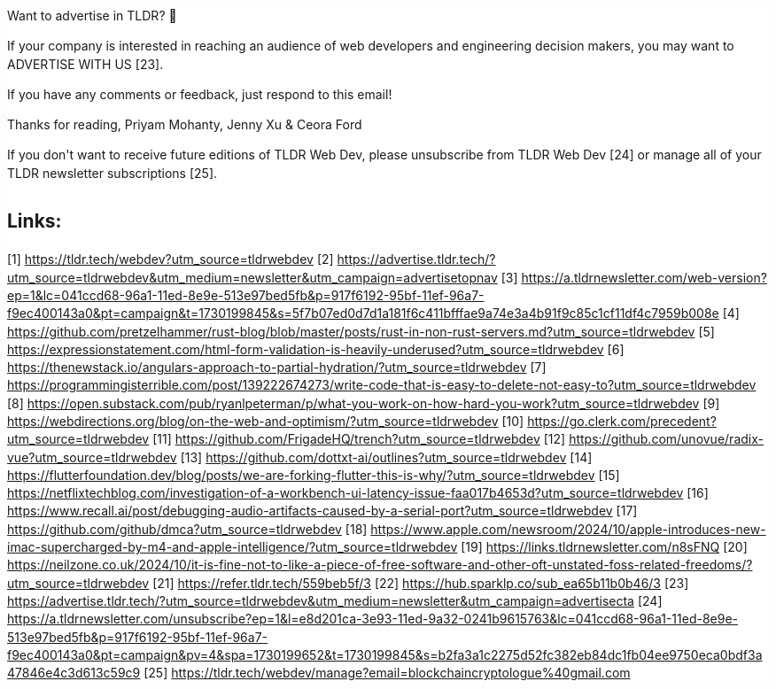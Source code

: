 Want to advertise in TLDR? 📰

 If your company is interested in reaching an audience of web
developers and engineering decision makers, you may want to ADVERTISE
WITH US [23]. 

 If you have any comments or feedback, just respond to this email! 

Thanks for reading, 
Priyam Mohanty, Jenny Xu & Ceora Ford 

If you don't want to receive future editions of TLDR Web Dev, please
unsubscribe from TLDR Web Dev [24] or manage all of your TLDR
newsletter subscriptions [25]. 

 

Links:
------
[1] https://tldr.tech/webdev?utm_source=tldrwebdev
[2] https://advertise.tldr.tech/?utm_source=tldrwebdev&utm_medium=newsletter&utm_campaign=advertisetopnav
[3] https://a.tldrnewsletter.com/web-version?ep=1&lc=041ccd68-96a1-11ed-8e9e-513e97bed5fb&p=917f6192-95bf-11ef-96a7-f9ec400143a0&pt=campaign&t=1730199845&s=5f7b07ed0d7d1a181f6c411bfffae9a74e3a4b91f9c85c1cf11df4c7959b008e
[4] https://github.com/pretzelhammer/rust-blog/blob/master/posts/rust-in-non-rust-servers.md?utm_source=tldrwebdev
[5] https://expressionstatement.com/html-form-validation-is-heavily-underused?utm_source=tldrwebdev
[6] https://thenewstack.io/angulars-approach-to-partial-hydration/?utm_source=tldrwebdev
[7] https://programmingisterrible.com/post/139222674273/write-code-that-is-easy-to-delete-not-easy-to?utm_source=tldrwebdev
[8] https://open.substack.com/pub/ryanlpeterman/p/what-you-work-on-how-hard-you-work?utm_source=tldrwebdev
[9] https://webdirections.org/blog/on-the-web-and-optimism/?utm_source=tldrwebdev
[10] https://go.clerk.com/precedent?utm_source=tldrwebdev
[11] https://github.com/FrigadeHQ/trench?utm_source=tldrwebdev
[12] https://github.com/unovue/radix-vue?utm_source=tldrwebdev
[13] https://github.com/dottxt-ai/outlines?utm_source=tldrwebdev
[14] https://flutterfoundation.dev/blog/posts/we-are-forking-flutter-this-is-why/?utm_source=tldrwebdev
[15] https://netflixtechblog.com/investigation-of-a-workbench-ui-latency-issue-faa017b4653d?utm_source=tldrwebdev
[16] https://www.recall.ai/post/debugging-audio-artifacts-caused-by-a-serial-port?utm_source=tldrwebdev
[17] https://github.com/github/dmca?utm_source=tldrwebdev
[18] https://www.apple.com/newsroom/2024/10/apple-introduces-new-imac-supercharged-by-m4-and-apple-intelligence/?utm_source=tldrwebdev
[19] https://links.tldrnewsletter.com/n8sFNQ
[20] https://neilzone.co.uk/2024/10/it-is-fine-not-to-like-a-piece-of-free-software-and-other-oft-unstated-foss-related-freedoms/?utm_source=tldrwebdev
[21] https://refer.tldr.tech/559beb5f/3
[22] https://hub.sparklp.co/sub_ea65b11b0b46/3
[23] https://advertise.tldr.tech/?utm_source=tldrwebdev&utm_medium=newsletter&utm_campaign=advertisecta
[24] https://a.tldrnewsletter.com/unsubscribe?ep=1&l=e8d201ca-3e93-11ed-9a32-0241b9615763&lc=041ccd68-96a1-11ed-8e9e-513e97bed5fb&p=917f6192-95bf-11ef-96a7-f9ec400143a0&pt=campaign&pv=4&spa=1730199652&t=1730199845&s=b2fa3a1c2275d52fc382eb84dc1fb04ee9750eca0bdf3a47846e4c3d613c59c9
[25] https://tldr.tech/webdev/manage?email=blockchaincryptologue%40gmail.com